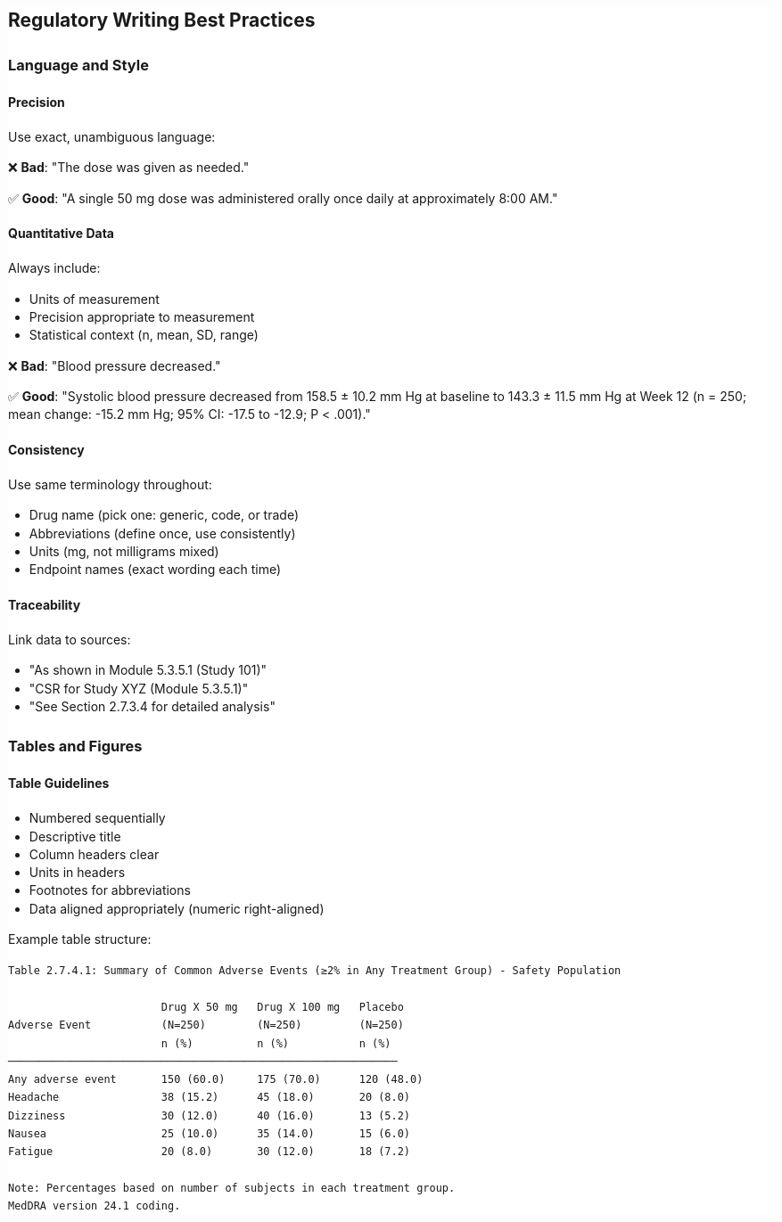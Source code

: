 ## Regulatory Writing Best Practices

### Language and Style

#### Precision
Use exact, unambiguous language:

❌ **Bad**: "The dose was given as needed."

✅ **Good**: "A single 50 mg dose was administered orally once daily at approximately 8:00 AM."

#### Quantitative Data
Always include:
- Units of measurement
- Precision appropriate to measurement
- Statistical context (n, mean, SD, range)

❌ **Bad**: "Blood pressure decreased."

✅ **Good**: "Systolic blood pressure decreased from 158.5 ± 10.2 mm Hg at baseline to 143.3 ± 11.5 mm Hg at Week 12 (n = 250; mean change: -15.2 mm Hg; 95% CI: -17.5 to -12.9; P < .001)."

#### Consistency
Use same terminology throughout:
- Drug name (pick one: generic, code, or trade)
- Abbreviations (define once, use consistently)
- Units (mg, not milligrams mixed)
- Endpoint names (exact wording each time)

#### Traceability
Link data to sources:
- "As shown in Module 5.3.5.1 (Study 101)"
- "CSR for Study XYZ (Module 5.3.5.1)"
- "See Section 2.7.3.4 for detailed analysis"

### Tables and Figures

#### Table Guidelines
- Numbered sequentially
- Descriptive title
- Column headers clear
- Units in headers
- Footnotes for abbreviations
- Data aligned appropriately (numeric right-aligned)

Example table structure:
```
Table 2.7.4.1: Summary of Common Adverse Events (≥2% in Any Treatment Group) - Safety Population

                        Drug X 50 mg   Drug X 100 mg   Placebo
Adverse Event           (N=250)        (N=250)         (N=250)
                        n (%)          n (%)           n (%)
─────────────────────────────────────────────────────────────
Any adverse event       150 (60.0)     175 (70.0)      120 (48.0)
Headache                38 (15.2)      45 (18.0)       20 (8.0)
Dizziness               30 (12.0)      40 (16.0)       13 (5.2)
Nausea                  25 (10.0)      35 (14.0)       15 (6.0)
Fatigue                 20 (8.0)       30 (12.0)       18 (7.2)

Note: Percentages based on number of subjects in each treatment group.
MedDRA version 24.1 coding.
```
